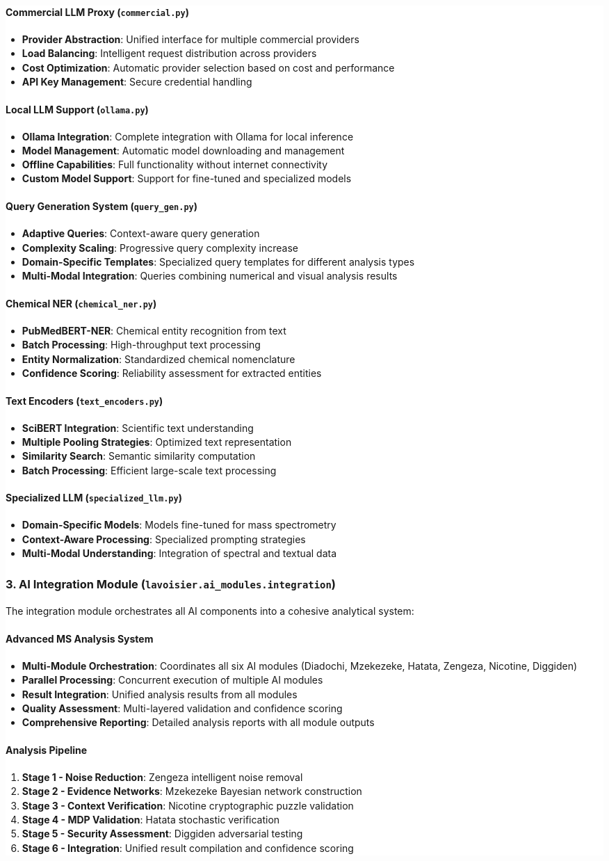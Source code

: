 #### Commercial LLM Proxy (`commercial.py`)
- **Provider Abstraction**: Unified interface for multiple commercial providers
- **Load Balancing**: Intelligent request distribution across providers
- **Cost Optimization**: Automatic provider selection based on cost and performance
- **API Key Management**: Secure credential handling

#### Local LLM Support (`ollama.py`)
- **Ollama Integration**: Complete integration with Ollama for local inference
- **Model Management**: Automatic model downloading and management
- **Offline Capabilities**: Full functionality without internet connectivity
- **Custom Model Support**: Support for fine-tuned and specialized models

#### Query Generation System (`query_gen.py`)
- **Adaptive Queries**: Context-aware query generation
- **Complexity Scaling**: Progressive query complexity increase
- **Domain-Specific Templates**: Specialized query templates for different analysis types
- **Multi-Modal Integration**: Queries combining numerical and visual analysis results

#### Chemical NER (`chemical_ner.py`)
- **PubMedBERT-NER**: Chemical entity recognition from text
- **Batch Processing**: High-throughput text processing
- **Entity Normalization**: Standardized chemical nomenclature
- **Confidence Scoring**: Reliability assessment for extracted entities

#### Text Encoders (`text_encoders.py`)
- **SciBERT Integration**: Scientific text understanding
- **Multiple Pooling Strategies**: Optimized text representation
- **Similarity Search**: Semantic similarity computation
- **Batch Processing**: Efficient large-scale text processing

#### Specialized LLM (`specialized_llm.py`)
- **Domain-Specific Models**: Models fine-tuned for mass spectrometry
- **Context-Aware Processing**: Specialized prompting strategies
- **Multi-Modal Understanding**: Integration of spectral and textual data

### 3. AI Integration Module (`lavoisier.ai_modules.integration`)

The integration module orchestrates all AI components into a cohesive analytical system:

#### Advanced MS Analysis System
- **Multi-Module Orchestration**: Coordinates all six AI modules (Diadochi, Mzekezeke, Hatata, Zengeza, Nicotine, Diggiden)
- **Parallel Processing**: Concurrent execution of multiple AI modules
- **Result Integration**: Unified analysis results from all modules
- **Quality Assessment**: Multi-layered validation and confidence scoring
- **Comprehensive Reporting**: Detailed analysis reports with all module outputs

#### Analysis Pipeline
1. **Stage 1 - Noise Reduction**: Zengeza intelligent noise removal
2. **Stage 2 - Evidence Networks**: Mzekezeke Bayesian network construction
3. **Stage 3 - Context Verification**: Nicotine cryptographic puzzle validation
4. **Stage 4 - MDP Validation**: Hatata stochastic verification
5. **Stage 5 - Security Assessment**: Diggiden adversarial testing
6. **Stage 6 - Integration**: Unified result compilation and confidence scoring
